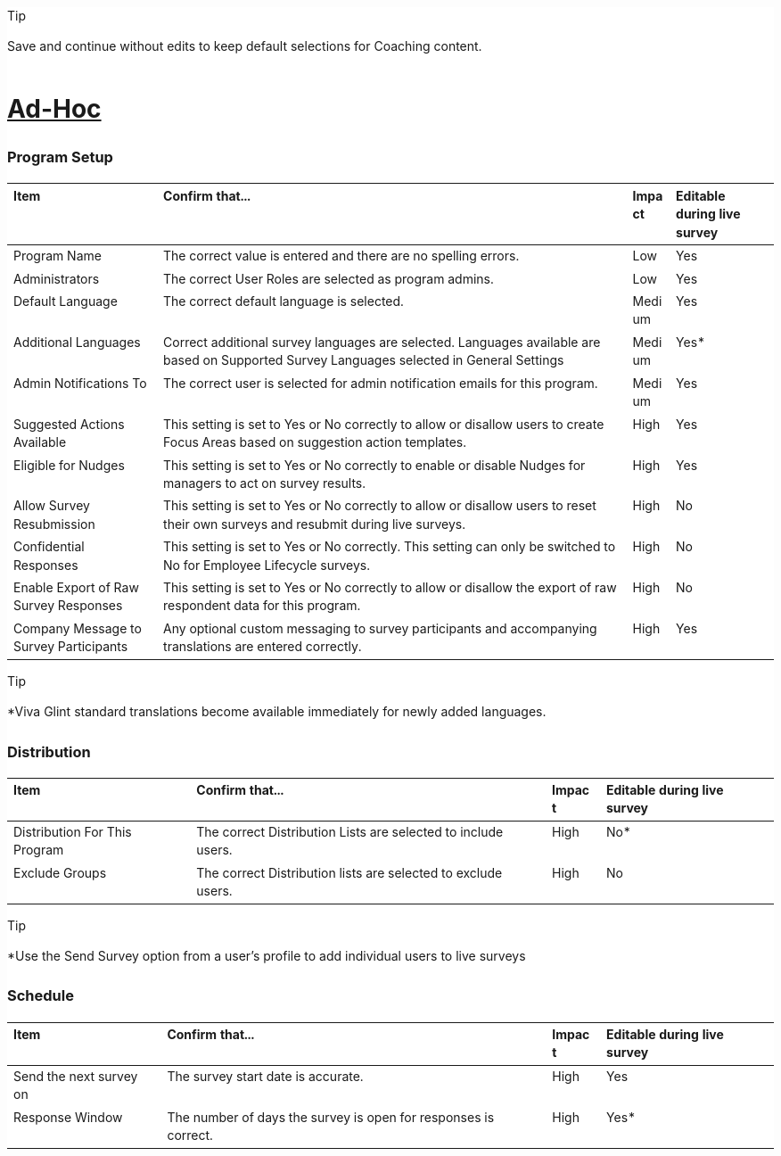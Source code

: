 > [!TIP]
> Save and continue without edits to keep default selections for Coaching content.





# [Ad-Hoc](#tab/adhoc)

### Program Setup

|Item   |Confirm that...  |Impact|Editable during live survey|
|:----------|:-----------|:------------|:------------|
|Program Name    |The correct value is entered and there are no spelling errors.       |Low        |Yes        |
|Administrators|The correct User Roles are selected as program admins.   |Low|Yes|
|Default Language|The correct default language is selected.  |Medium|Yes|
|Additional Languages|Correct additional survey languages are selected. Languages available are based on Supported Survey Languages selected in General Settings  |Medium|Yes*|
|Admin Notifications To|The correct user is selected for admin notification emails for this program.    |Medium|Yes|
|Suggested Actions Available|This setting is set to Yes or No correctly to allow or disallow users to create Focus Areas based on suggestion action templates.  |High|Yes|
|Eligible for Nudges|This setting is set to Yes or No correctly to enable or disable Nudges for managers to act on survey results.   |High|Yes|
|Allow Survey Resubmission|This setting is set to Yes or No correctly to allow or disallow users to reset their own surveys and resubmit during live surveys.   |High|No|
|Confidential Responses|This setting is set to Yes or No correctly. This setting can only be switched to No for Employee Lifecycle surveys.  |High|No|
|Enable Export of Raw Survey Responses|This setting is set to Yes or No correctly to allow or disallow the export of raw respondent data for this program.   |High|No|
|Company Message to Survey Participants|Any optional custom messaging to survey participants and accompanying translations are entered correctly.  |High|Yes|

> [!TIP]
> *Viva Glint standard translations become available immediately for newly added languages.

### Distribution

|Item   |Confirm that...  |Impact|Editable during live survey|
|:----------|:-----------|:------------|:------------|
|Distribution For This Program    |The correct Distribution Lists are selected to include users.       |High        |No*        |
|Exclude Groups|The correct Distribution lists are selected to exclude users.   |High|No|

> [!TIP]
> *Use the Send Survey option from a user’s profile to add individual users to live surveys

### Schedule

|Item   |Confirm that...  |Impact|Editable during live survey|
|:----------|:-----------|:------------|:------------|
|Send the next survey on|The survey start date is accurate.   |High|Yes|
|Response Window|The number of days the survey is open for responses is correct.   |High|Yes*|
